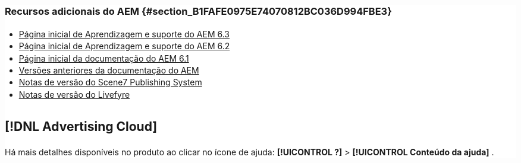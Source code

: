 ### Recursos adicionais do AEM {#section_B1FAFE0975E74070812BC036D994FBE3}

* [Página inicial de Aprendizagem e suporte do AEM 6.3](https://helpx.adobe.com/support/experience-manager/6-3.html)
* [Página inicial de Aprendizagem e suporte do AEM 6.2](https://helpx.adobe.com/support/experience-manager/6-2.html)
* [Página inicial da documentação do AEM 6.1](https://docs.adobe.com/docs/en/aem/6-1.html)
* [Versões anteriores da documentação do AEM](https://helpx.adobe.com/experience-manager/aem-previous-versions.html)
* [Notas de versão do Scene7 Publishing System](https://marketing.adobe.com/resources/help/en_US/s7/release_notes/index.html)
* [Notas de versão do Livefyre](https://marketing.adobe.com/resources/help/en_US/livefyre/)

## [!DNL Advertising Cloud]

Há mais detalhes disponíveis no produto ao clicar no ícone de ajuda:  **[!UICONTROL ?]** &gt; **[!UICONTROL Conteúdo da ajuda]** .
